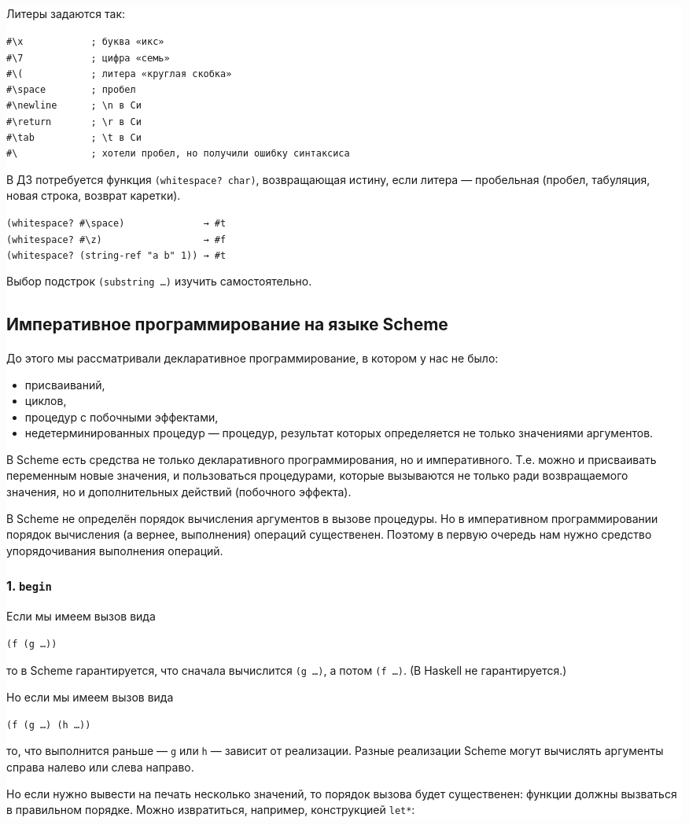 Литеры задаются так:

    #\x            ; буква «икс»
    #\7            ; цифра «семь»
    #\(            ; литера «круглая скобка»
    #\space        ; пробел
    #\newline      ; \n в Си
    #\return       ; \r в Си
    #\tab          ; \t в Си
    #\             ; хотели пробел, но получили ошибку синтаксиса

В ДЗ потребуется функция `(whitespace? char)`, возвращающая истину, если литера —
пробельная (пробел, табуляция, новая строка, возврат каретки).

    (whitespace? #\space)              → #t
    (whitespace? #\z)                  → #f
    (whitespace? (string-ref "a b" 1)) → #t

Выбор подстрок `(substring …)` изучить самостоятельно.

Императивное программирование на языке Scheme
---------------------------------------------

До этого мы рассматривали декларативное программирование, в котором у нас не было:

* присваиваний,
* циклов,
* процедур с побочными эффектами,
* недетерминированных процедур — процедур, результат которых определяется
  не только значениями аргументов.

В Scheme есть средства не только декларативного программирования,
но и императивного. Т.е. можно и присваивать переменным новые значения,
и пользоваться процедурами, которые вызываются не только ради возвращаемого
значения, но и дополнительных действий (побочного эффекта).

В Scheme не определён порядок вычисления аргументов в вызове процедуры.
Но в императивном программировании порядок вычисления (а вернее, выполнения)
операций существенен. Поэтому в первую очередь нам нужно средство упорядочивания
выполнения операций.

### 1. `begin`

Если мы имеем вызов вида

    (f (g …))

то в Scheme гарантируется, что сначала вычислится `(g …)`, а потом `(f …)`.
(В Haskell не гарантируется.)

Но если мы имеем вызов вида

    (f (g …) (h …))

то, что выполнится раньше — `g` или `h` — зависит от реализации. Разные
реализации Scheme могут вычислять аргументы справа налево или слева направо.

Но если нужно вывести на печать несколько значений, то порядок вызова будет
существенен: функции должны вызваться в правильном порядке. Можно извратиться,
например, конструкцией `let*`:

